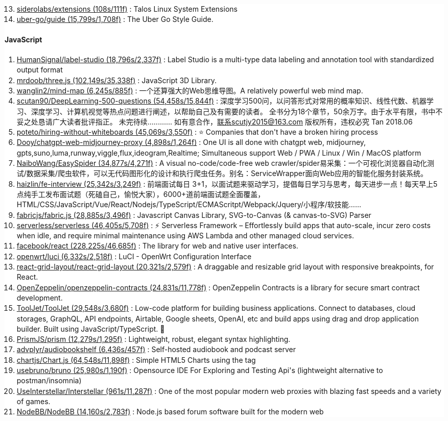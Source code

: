 13. [siderolabs/extensions (108s/111f)](https://github.com/siderolabs/extensions) : Talos Linux System Extensions
14. [uber-go/guide (15,799s/1,708f)](https://github.com/uber-go/guide) : The Uber Go Style Guide.

#### JavaScript
1. [HumanSignal/label-studio (18,796s/2,337f)](https://github.com/HumanSignal/label-studio) : Label Studio is a multi-type data labeling and annotation tool with standardized output format
2. [mrdoob/three.js (102,149s/35,338f)](https://github.com/mrdoob/three.js) : JavaScript 3D Library.
3. [wanglin2/mind-map (6,245s/885f)](https://github.com/wanglin2/mind-map) : 一个还算强大的Web思维导图。A relatively powerful web mind map.
4. [scutan90/DeepLearning-500-questions (54,458s/15,844f)](https://github.com/scutan90/DeepLearning-500-questions) : 深度学习500问，以问答形式对常用的概率知识、线性代数、机器学习、深度学习、计算机视觉等热点问题进行阐述，以帮助自己及有需要的读者。 全书分为18个章节，50余万字。由于水平有限，书中不妥之处恳请广大读者批评指正。 未完待续............ 如有意合作，联系scutjy2015@163.com 版权所有，违权必究 Tan 2018.06
5. [poteto/hiring-without-whiteboards (45,069s/3,550f)](https://github.com/poteto/hiring-without-whiteboards) : ⭐️ Companies that don't have a broken hiring process
6. [Dooy/chatgpt-web-midjourney-proxy (4,898s/1,264f)](https://github.com/Dooy/chatgpt-web-midjourney-proxy) : One UI is all done with chatgpt web, midjourney, gpts,suno,luma,runway,viggle,flux,ideogram,Realtime; Simultaneous support Web / PWA / Linux / Win / MacOS platform
7. [NaiboWang/EasySpider (34,877s/4,271f)](https://github.com/NaiboWang/EasySpider) : A visual no-code/code-free web crawler/spider易采集：一个可视化浏览器自动化测试/数据采集/爬虫软件，可以无代码图形化的设计和执行爬虫任务。别名：ServiceWrapper面向Web应用的智能化服务封装系统。
8. [haizlin/fe-interview (25,342s/3,249f)](https://github.com/haizlin/fe-interview) : 前端面试每日 3+1，以面试题来驱动学习，提倡每日学习与思考，每天进步一点！每天早上5点纯手工发布面试题（死磕自己，愉悦大家），6000+道前端面试题全面覆盖，HTML/CSS/JavaScript/Vue/React/Nodejs/TypeScript/ECMAScritpt/Webpack/Jquery/小程序/软技能……
9. [fabricjs/fabric.js (28,885s/3,496f)](https://github.com/fabricjs/fabric.js) : Javascript Canvas Library, SVG-to-Canvas (& canvas-to-SVG) Parser
10. [serverless/serverless (46,405s/5,708f)](https://github.com/serverless/serverless) : ⚡ Serverless Framework – Effortlessly build apps that auto-scale, incur zero costs when idle, and require minimal maintenance using AWS Lambda and other managed cloud services.
11. [facebook/react (228,225s/46,685f)](https://github.com/facebook/react) : The library for web and native user interfaces.
12. [openwrt/luci (6,332s/2,518f)](https://github.com/openwrt/luci) : LuCI - OpenWrt Configuration Interface
13. [react-grid-layout/react-grid-layout (20,321s/2,579f)](https://github.com/react-grid-layout/react-grid-layout) : A draggable and resizable grid layout with responsive breakpoints, for React.
14. [OpenZeppelin/openzeppelin-contracts (24,831s/11,778f)](https://github.com/OpenZeppelin/openzeppelin-contracts) : OpenZeppelin Contracts is a library for secure smart contract development.
15. [ToolJet/ToolJet (29,548s/3,680f)](https://github.com/ToolJet/ToolJet) : Low-code platform for building business applications. Connect to databases, cloud storages, GraphQL, API endpoints, Airtable, Google sheets, OpenAI, etc and build apps using drag and drop application builder. Built using JavaScript/TypeScript. 🚀
16. [PrismJS/prism (12,279s/1,295f)](https://github.com/PrismJS/prism) : Lightweight, robust, elegant syntax highlighting.
17. [advplyr/audiobookshelf (6,436s/457f)](https://github.com/advplyr/audiobookshelf) : Self-hosted audiobook and podcast server
18. [chartjs/Chart.js (64,548s/11,898f)](https://github.com/chartjs/Chart.js) : Simple HTML5 Charts using the <canvas> tag
19. [usebruno/bruno (25,980s/1,190f)](https://github.com/usebruno/bruno) : Opensource IDE For Exploring and Testing Api's (lightweight alternative to postman/insomnia)
20. [UseInterstellar/Interstellar (961s/11,287f)](https://github.com/UseInterstellar/Interstellar) : One of the most popular modern web proxies with blazing fast speeds and a variety of games.
21. [NodeBB/NodeBB (14,160s/2,783f)](https://github.com/NodeBB/NodeBB) : Node.js based forum software built for the modern web
